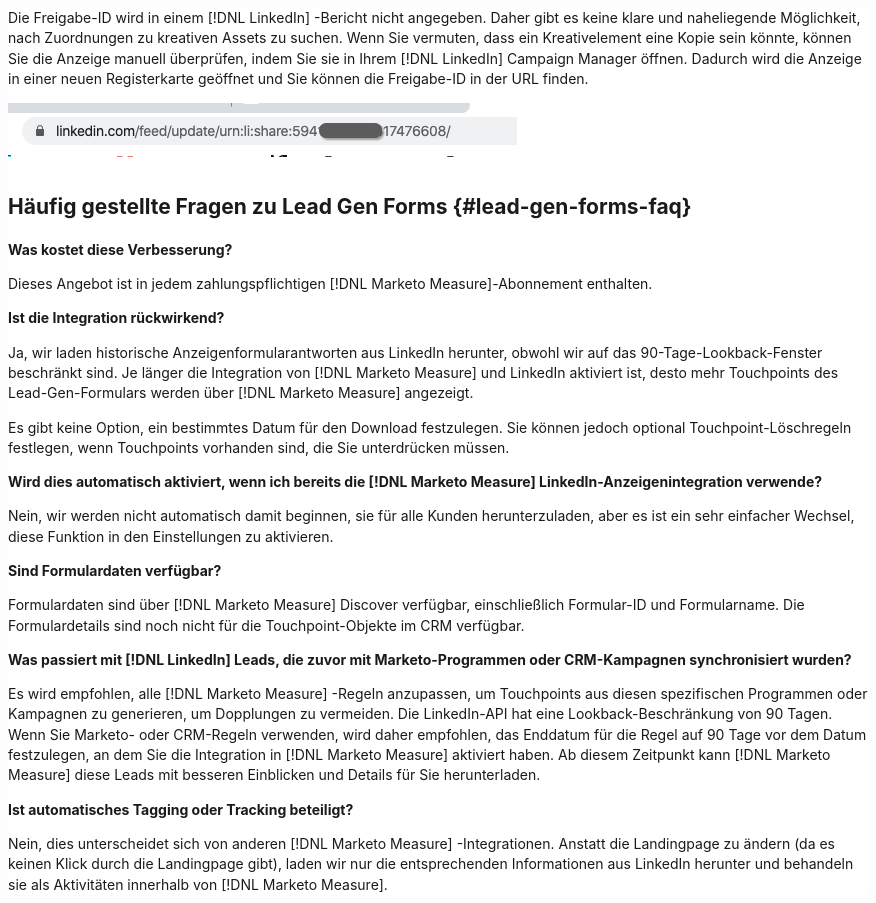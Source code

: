 Die Freigabe-ID wird in einem [!DNL LinkedIn] -Bericht nicht angegeben. Daher gibt es keine klare und naheliegende Möglichkeit, nach Zuordnungen zu kreativen Assets zu suchen. Wenn Sie vermuten, dass ein Kreativelement eine Kopie sein könnte, können Sie die Anzeige manuell überprüfen, indem Sie sie in Ihrem [!DNL LinkedIn] Campaign Manager öffnen. Dadurch wird die Anzeige in einer neuen Registerkarte geöffnet und Sie können die Freigabe-ID in der URL finden.

![](assets/six.png)

## Häufig gestellte Fragen zu Lead Gen Forms {#lead-gen-forms-faq}

**Was kostet diese Verbesserung?**

Dieses Angebot ist in jedem zahlungspflichtigen [!DNL Marketo Measure]-Abonnement enthalten.

**Ist die Integration rückwirkend?**

Ja, wir laden historische Anzeigenformularantworten aus LinkedIn herunter, obwohl wir auf das 90-Tage-Lookback-Fenster beschränkt sind. Je länger die Integration von [!DNL Marketo Measure] und LinkedIn aktiviert ist, desto mehr Touchpoints des Lead-Gen-Formulars werden über [!DNL Marketo Measure] angezeigt.

Es gibt keine Option, ein bestimmtes Datum für den Download festzulegen. Sie können jedoch optional Touchpoint-Löschregeln festlegen, wenn Touchpoints vorhanden sind, die Sie unterdrücken müssen.

**Wird dies automatisch aktiviert, wenn ich bereits die [!DNL Marketo Measure] LinkedIn-Anzeigenintegration verwende?**

Nein, wir werden nicht automatisch damit beginnen, sie für alle Kunden herunterzuladen, aber es ist ein sehr einfacher Wechsel, diese Funktion in den Einstellungen zu aktivieren.

**Sind Formulardaten verfügbar?**

Formulardaten sind über [!DNL Marketo Measure] Discover verfügbar, einschließlich Formular-ID und Formularname. Die Formulardetails sind noch nicht für die Touchpoint-Objekte im CRM verfügbar.

**Was passiert mit [!DNL LinkedIn] Leads, die zuvor mit Marketo-Programmen oder CRM-Kampagnen synchronisiert wurden?**

Es wird empfohlen, alle [!DNL Marketo Measure] -Regeln anzupassen, um Touchpoints aus diesen spezifischen Programmen oder Kampagnen zu generieren, um Dopplungen zu vermeiden. Die LinkedIn-API hat eine Lookback-Beschränkung von 90 Tagen. Wenn Sie Marketo- oder CRM-Regeln verwenden, wird daher empfohlen, das Enddatum für die Regel auf 90 Tage vor dem Datum festzulegen, an dem Sie die Integration in [!DNL Marketo Measure] aktiviert haben. Ab diesem Zeitpunkt kann [!DNL Marketo Measure] diese Leads mit besseren Einblicken und Details für Sie herunterladen.

**Ist automatisches Tagging oder Tracking beteiligt?**

Nein, dies unterscheidet sich von anderen [!DNL Marketo Measure] -Integrationen. Anstatt die Landingpage zu ändern (da es keinen Klick durch die Landingpage gibt), laden wir nur die entsprechenden Informationen aus LinkedIn herunter und behandeln sie als Aktivitäten innerhalb von [!DNL Marketo Measure].

